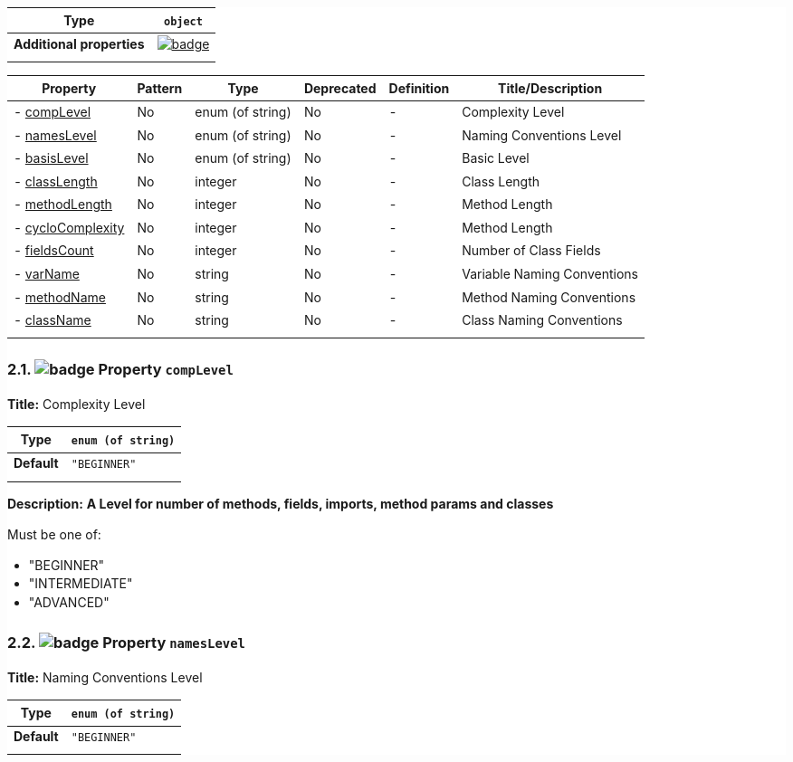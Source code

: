 | Type                      | `object`                                                                                                            |
| ------------------------- | ------------------------------------------------------------------------------------------------------------------- |
| **Additional properties** | [![badge](https://img.shields.io/badge/Any+type-allowed-green)](# "Additional Properties of any type are allowed.") |
|                           |                                                                                                                     |

| Property                                             | Pattern | Type             | Deprecated | Definition | Title/Description           |
| ---------------------------------------------------- | ------- | ---------------- | ---------- | ---------- | --------------------------- |
| - [compLevel](#styleSettings_compLevel )             | No      | enum (of string) | No         | -          | Complexity Level            |
| - [namesLevel](#styleSettings_namesLevel )           | No      | enum (of string) | No         | -          | Naming Conventions Level    |
| - [basisLevel](#styleSettings_basisLevel )           | No      | enum (of string) | No         | -          | Basic Level                 |
| - [classLength](#styleSettings_classLength )         | No      | integer          | No         | -          | Class Length                |
| - [methodLength](#styleSettings_methodLength )       | No      | integer          | No         | -          | Method Length               |
| - [cycloComplexity](#styleSettings_cycloComplexity ) | No      | integer          | No         | -          | Method Length               |
| - [fieldsCount](#styleSettings_fieldsCount )         | No      | integer          | No         | -          | Number of Class Fields      |
| - [varName](#styleSettings_varName )                 | No      | string           | No         | -          | Variable Naming Conventions |
| - [methodName](#styleSettings_methodName )           | No      | string           | No         | -          | Method Naming Conventions   |
| - [className](#styleSettings_className )             | No      | string           | No         | -          | Class Naming Conventions    |
|                                                      |         |                  |            |            |                             |

### <a name="styleSettings_compLevel"></a>2.1. ![badge](https://img.shields.io/badge/Optional-yellow) Property `compLevel`

**Title:** Complexity Level

| Type        | `enum (of string)` |
| ----------- | ------------------ |
| **Default** | `"BEGINNER"`       |
|             |                    |

**Description:** **A Level for number of methods, fields, imports, method params and classes**

Must be one of:
* "BEGINNER"
* "INTERMEDIATE"
* "ADVANCED"

### <a name="styleSettings_namesLevel"></a>2.2. ![badge](https://img.shields.io/badge/Optional-yellow) Property `namesLevel`

**Title:** Naming Conventions Level

| Type        | `enum (of string)` |
| ----------- | ------------------ |
| **Default** | `"BEGINNER"`       |
|             |                    |
